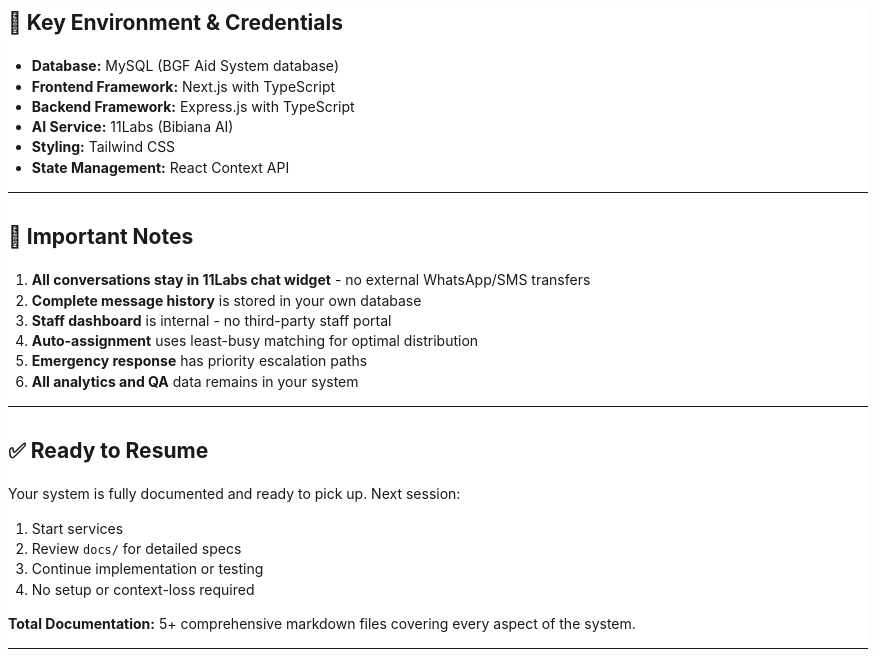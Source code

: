
## 🔑 Key Environment & Credentials

- **Database:** MySQL (BGF Aid System database)
- **Frontend Framework:** Next.js with TypeScript
- **Backend Framework:** Express.js with TypeScript
- **AI Service:** 11Labs (Bibiana AI)
- **Styling:** Tailwind CSS
- **State Management:** React Context API

---

## 📝 Important Notes

1. **All conversations stay in 11Labs chat widget** - no external WhatsApp/SMS transfers
2. **Complete message history** is stored in your own database
3. **Staff dashboard** is internal - no third-party staff portal
4. **Auto-assignment** uses least-busy matching for optimal distribution
5. **Emergency response** has priority escalation paths
6. **All analytics and QA** data remains in your system

---

## ✅ Ready to Resume

Your system is fully documented and ready to pick up. Next session:
1. Start services
2. Review `docs/` for detailed specs
3. Continue implementation or testing
4. No setup or context-loss required

**Total Documentation:** 5+ comprehensive markdown files covering every aspect of the system.

---
